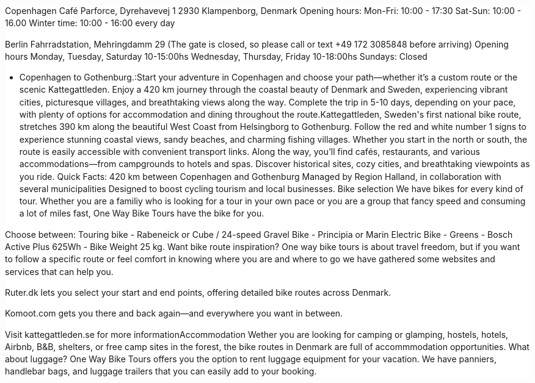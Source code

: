 Copenhagen
Café Parforce, Dyrehavevej 1
2930 Klampenborg, Denmark
Opening hours: 
Mon-Fri: 10:00 - 17:30 
Sat-Sun: 10:00 - 16.00
Winter time:
10:00 - 16:00 every day

Berlin
Fahrradstation, Mehringdamm 29 (The gate is closed, so please call or text  +49 172 3085848 before arriving)
Opening hours
Monday, Tuesday, Saturday 10-15:00hs
Wednesday, Thursday, Friday 10-18:00hs
Sundays: Closed
*   Copenhagen to Gothenburg.:Start your adventure in Copenhagen and choose your path—whether it’s a custom route or the scenic Kattegattleden. Enjoy a 420 km journey through the coastal beauty of Denmark and Sweden, experiencing vibrant cities, picturesque villages, and breathtaking views along the way. Complete the trip in 5-10 days, depending on your pace, with plenty of options for accommodation and dining throughout the route.Kattegattleden, Sweden's first national bike route, stretches 390 km along the beautiful West Coast from Helsingborg to Gothenburg. Follow the red and white number 1 signs to experience stunning coastal views, sandy beaches, and charming fishing villages.
Whether you start in the north or south, the route is easily accessible with convenient transport links. Along the way, you’ll find cafés, restaurants, and various accommodations—from campgrounds to hotels and spas. Discover historical sites, cozy cities, and breathtaking viewpoints as you ride.
Quick Facts:
420 km between Copenhagen and Gothenburg
Managed by Region Halland, in collaboration with several municipalities
Designed to boost cycling tourism and local businesses. 
Bike selection
We have bikes for every kind of tour. Whether you are a familiy who is looking for a tour in your own pace or you are a group that fancy speed and consuming a lot of miles fast, One Way Bike Tours have the bike for you.

Choose between: 
Touring bike - Rabeneick or Cube / 24-speed 
Gravel Bike - Principia or Marin 
Electric Bike - Greens  - Bosch Active Plus  625Wh - Bike Weight 25 kg. 
Want bike route inspiration?
One way bike tours is about travel freedom, but if you want to follow a specific route or feel comfort in knowing where you are and where to go we have gathered some websites and services that can help you.

Ruter.dk lets you select your start and end points, offering detailed bike routes across Denmark. 

Komoot.com  gets you there and back again—and everywhere you want in between.

Visit kattegattleden.se for more informationAccommodation
Wether you are looking for camping or glamping, hostels, hotels, Airbnb, B&B, shelters, or free camp sites in the forest, the bike routes in Denmark are full of accommmodation opportunities.
What about luggage?
One Way Bike Tours offers you the option to rent luggage equipment for your vacation. We have panniers, handlebar bags, and luggage trailers that you can easily add to your booking.
